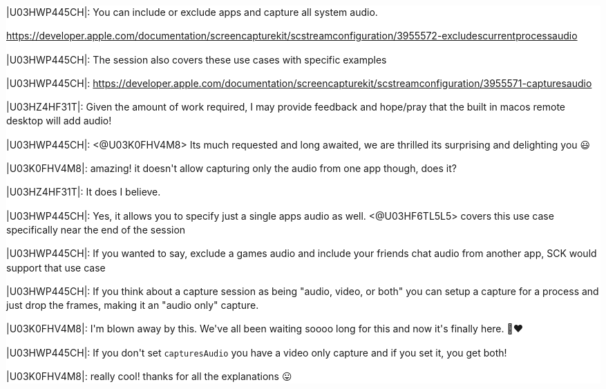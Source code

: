 |U03HWP445CH|:
You can include or exclude apps and capture all system audio.

<https://developer.apple.com/documentation/screencapturekit/scstreamconfiguration/3955572-excludescurrentprocessaudio>

|U03HWP445CH|:
The session also covers these use cases with specific examples

|U03HWP445CH|:
<https://developer.apple.com/documentation/screencapturekit/scstreamconfiguration/3955571-capturesaudio>

|U03HZ4HF31T|:
Given the amount of work required, I may provide feedback and hope/pray that the built in macos remote desktop will add audio!

|U03HWP445CH|:
<@U03K0FHV4M8> Its much requested and long awaited, we are thrilled its surprising and delighting you :smiley:

|U03K0FHV4M8|:
amazing! it doesn't allow capturing only the audio from one app though, does it?

|U03HZ4HF31T|:
It does I believe.

|U03HWP445CH|:
Yes, it allows you to specify just a single apps audio as well. <@U03HF6TL5L5> covers this use case specifically near the end of the session

|U03HWP445CH|:
If you wanted to say, exclude a games audio and include your friends chat audio from another app, SCK would support that use case

|U03HWP445CH|:
If you think about a capture session as being "audio, video, or both" you can setup a capture for a process and just drop the frames, making it an "audio only" capture.

|U03K0FHV4M8|:
I'm blown away by this. We've all been waiting soooo long for this and now it's finally here. :pray::heart:

|U03HWP445CH|:
If you don't set `capturesAudio` you have a video only capture and if you set it, you get both!

|U03K0FHV4M8|:
really cool! thanks for all the explanations :stuck_out_tongue:
